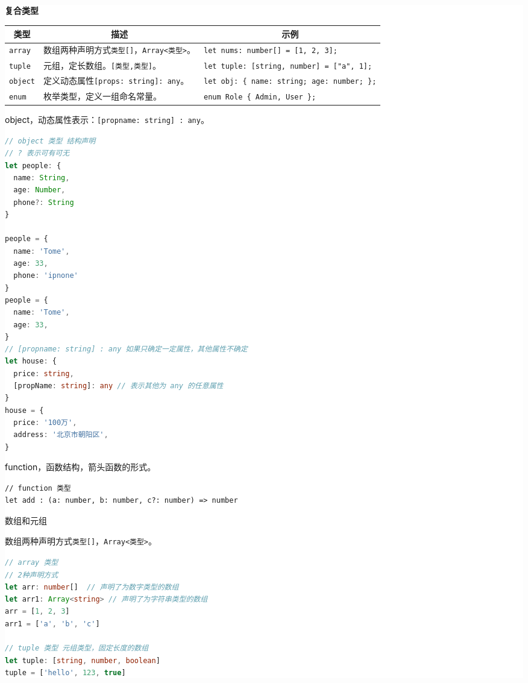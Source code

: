  **复合类型**

| 类型     | 描述                                      | 示例                                       |
| -------- | ----------------------------------------- | ------------------------------------------ |
| `array`  | 数组两种声明方式`类型[]`，`Array<类型>`。 | `let nums: number[] = [1, 2, 3];`          |
| `tuple`  | 元组，定长数组。`[类型,类型]`。           | `let tuple: [string, number] = ["a", 1];`  |
| `object` | 定义动态属性`[props: string]: any`。      | `let obj: { name: string; age: number; };` |
| `enum`   | 枚举类型，定义一组命名常量。              | `enum Role { Admin, User };`               |

object，动态属性表示：`[propname: string] : any`。

```typescript
// object 类型 结构声明
// ? 表示可有可无
let people: {
  name: String,
  age: Number,
  phone?: String 
}

people = {
  name: 'Tome',
  age: 33,
  phone: 'ipnone'
}
people = {
  name: 'Tome',
  age: 33,
}
// [propname: string] : any 如果只确定一定属性，其他属性不确定
let house: {
  price: string,
  [propName: string]: any // 表示其他为 any 的任意属性
}
house = {
  price: '100万',
  address: '北京市朝阳区',
}
```

function，函数结构，箭头函数的形式。

```
// function 类型
let add : (a: number, b: number, c?: number) => number
```

数组和元组

数组两种声明方式`类型[]`，`Array<类型>`。

```typescript
// array 类型
// 2种声明方式
let arr: number[]  // 声明了为数字类型的数组
let arr1: Array<string> // 声明了为字符串类型的数组
arr = [1, 2, 3]
arr1 = ['a', 'b', 'c']

// tuple 类型 元组类型，固定长度的数组
let tuple: [string, number, boolean]
tuple = ['hello', 123, true]
```
